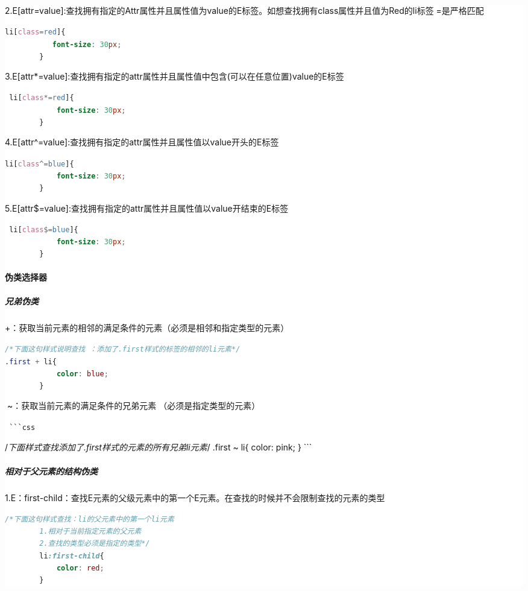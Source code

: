 ​          2.E[attr=value]:查找拥有指定的Attr属性并且属性值为value的E标签。如想查找拥有class属性并且值为Red的li标签   =是严格匹配

```css
li[class=red]{
           font-size: 30px;
        }
```

​       3.E[attr*=value]:查找拥有指定的attr属性并且属性值中包含(可以在任意位置)value的E标签

```css
 li[class*=red]{
            font-size: 30px;
        }
```

​       4.E[attr^=value]:查找拥有指定的attr属性并且属性值以value开头的E标签

```css
li[class^=blue]{
            font-size: 30px;
        }
```

​	5.E[attr$=value]:查找拥有指定的attr属性并且属性值以value开结束的E标签

```css
 li[class$=blue]{
            font-size: 30px;
        }
```

#### 伪类选择器

#####        兄弟伪类

​               +：获取当前元素的相邻的满足条件的元素（必须是相邻和指定类型的元素）

```css
/*下面这句样式说明查找 ：添加了.first样式的标签的相邻的li元素*/
.first + li{
			color: blue;
		}
```

​               ~：获取当前元素的满足条件的兄弟元素    （必须是指定类型的元素）

     ```css
/*下面样式查找添加了.first样式的元素的所有兄弟li元素*/
		.first ~ li{
			color: pink;
		}
     ```

#####       相对于父元素的结构伪类

​                 1.E：first-child：查找E元素的父级元素中的第一个E元素。在查找的时候并不会限制查找的元素的类型

```css
/*下面这句样式查找：li的父元素中的第一个li元素
        1.相对于当前指定元素的父元素
        2.查找的类型必须是指定的类型*/
        li:first-child{
            color: red;
        }
```
